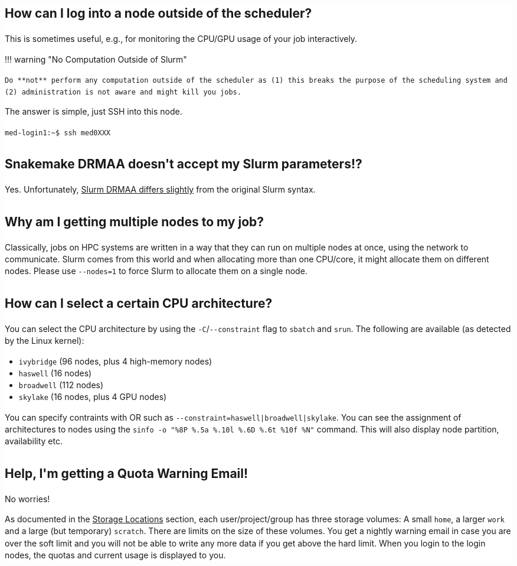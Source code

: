 ## How can I log into a node outside of the scheduler?

This is sometimes useful, e.g., for monitoring the CPU/GPU usage of your job interactively.

!!! warning "No Computation Outside of Slurm"

    Do **not** perform any computation outside of the scheduler as (1) this breaks the purpose of the scheduling system and (2) administration is not aware and might kill you jobs.

The answer is simple, just SSH into this node.

```bash
med-login1:~$ ssh med0XXX
```

## Snakemake DRMAA doesn't accept my Slurm parameters!?

Yes. Unfortunately, [Slurm DRMAA differs slightly](../slurm/snakemake.md#limitations) from the original Slurm syntax.

## Why am I getting multiple nodes to my job?

Classically, jobs on HPC systems are written in a way that they can run on multiple nodes at once, using the network to communicate.
Slurm comes from this world and when allocating more than one CPU/core, it might allocate them on different nodes.
Please use `--nodes=1` to force Slurm to allocate them on a single node.

## How can I select a certain CPU architecture?

You can select the CPU architecture by using the `-C`/`--constraint` flag to `sbatch` and `srun`.
The following are available (as detected by the Linux kernel):

- `ivybridge` (96 nodes, plus 4 high-memory nodes)
- `haswell` (16 nodes)
- `broadwell` (112 nodes)
- `skylake` (16 nodes, plus 4 GPU nodes)

You can specify contraints with OR such as `--constraint=haswell|broadwell|skylake`.
You can see the assignment of architectures to nodes using the `sinfo -o "%8P %.5a %.10l %.6D %.6t %10f %N"` command.
This will also display node partition, availability etc.

## Help, I'm getting a Quota Warning Email!

No worries!

As documented in the [Storage Locations](../storage/storage-locations) section, each user/project/group has three storage volumes:
A small `home`, a larger `work` and a large (but temporary) `scratch`.
There are limits on the size of these volumes.
You get a nightly warning email in case you are over the soft limit and you will not be able to write any more data if you get above the hard limit.
When you login to the login nodes, the quotas and current usage is displayed to you.
